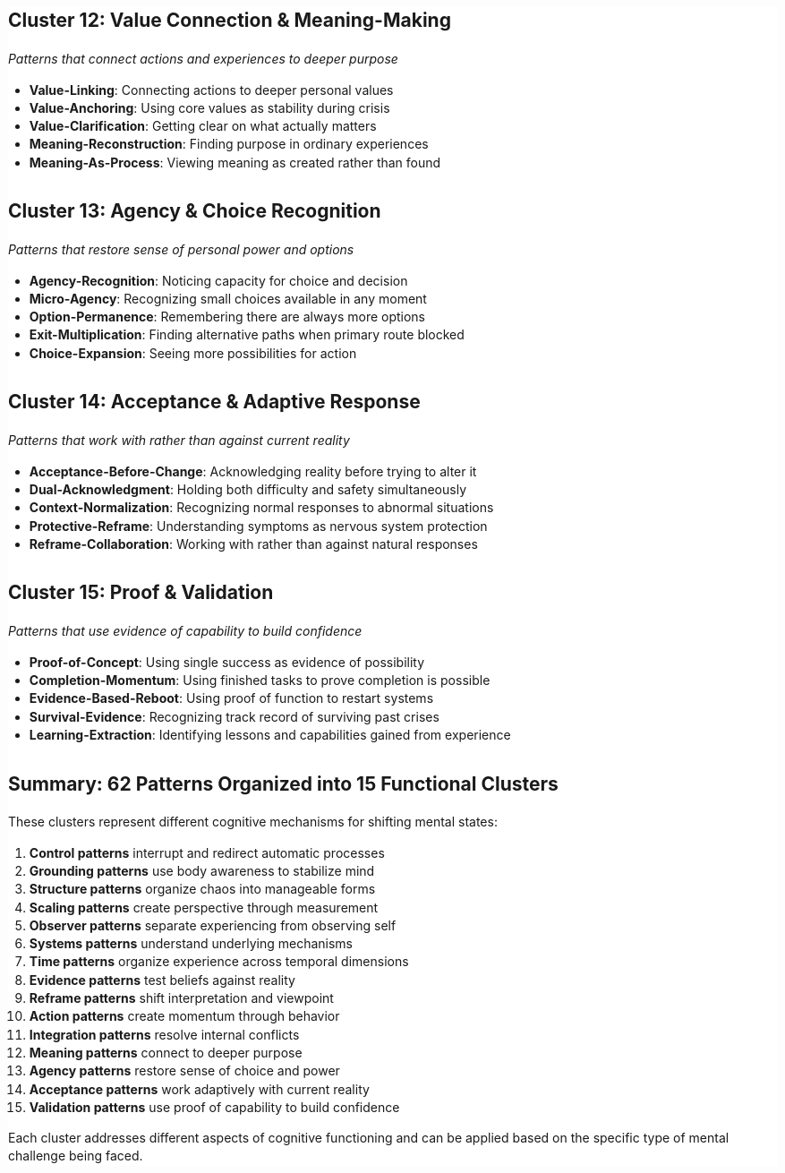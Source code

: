 ## **Cluster 12: Value Connection & Meaning-Making**
*Patterns that connect actions and experiences to deeper purpose*

- **Value-Linking**: Connecting actions to deeper personal values
- **Value-Anchoring**: Using core values as stability during crisis
- **Value-Clarification**: Getting clear on what actually matters
- **Meaning-Reconstruction**: Finding purpose in ordinary experiences
- **Meaning-As-Process**: Viewing meaning as created rather than found

## **Cluster 13: Agency & Choice Recognition**
*Patterns that restore sense of personal power and options*

- **Agency-Recognition**: Noticing capacity for choice and decision
- **Micro-Agency**: Recognizing small choices available in any moment
- **Option-Permanence**: Remembering there are always more options
- **Exit-Multiplication**: Finding alternative paths when primary route blocked
- **Choice-Expansion**: Seeing more possibilities for action

## **Cluster 14: Acceptance & Adaptive Response**
*Patterns that work with rather than against current reality*

- **Acceptance-Before-Change**: Acknowledging reality before trying to alter it
- **Dual-Acknowledgment**: Holding both difficulty and safety simultaneously
- **Context-Normalization**: Recognizing normal responses to abnormal situations
- **Protective-Reframe**: Understanding symptoms as nervous system protection
- **Reframe-Collaboration**: Working with rather than against natural responses

## **Cluster 15: Proof & Validation**
*Patterns that use evidence of capability to build confidence*

- **Proof-of-Concept**: Using single success as evidence of possibility
- **Completion-Momentum**: Using finished tasks to prove completion is possible
- **Evidence-Based-Reboot**: Using proof of function to restart systems
- **Survival-Evidence**: Recognizing track record of surviving past crises
- **Learning-Extraction**: Identifying lessons and capabilities gained from experience

## **Summary: 62 Patterns Organized into 15 Functional Clusters**

These clusters represent different cognitive mechanisms for shifting mental states:

1. **Control patterns** interrupt and redirect automatic processes
2. **Grounding patterns** use body awareness to stabilize mind
3. **Structure patterns** organize chaos into manageable forms
4. **Scaling patterns** create perspective through measurement
5. **Observer patterns** separate experiencing from observing self
6. **Systems patterns** understand underlying mechanisms
7. **Time patterns** organize experience across temporal dimensions
8. **Evidence patterns** test beliefs against reality
9. **Reframe patterns** shift interpretation and viewpoint
10. **Action patterns** create momentum through behavior
11. **Integration patterns** resolve internal conflicts
12. **Meaning patterns** connect to deeper purpose
13. **Agency patterns** restore sense of choice and power
14. **Acceptance patterns** work adaptively with current reality
15. **Validation patterns** use proof of capability to build confidence

Each cluster addresses different aspects of cognitive functioning and can be applied based on the specific type of mental challenge being faced.